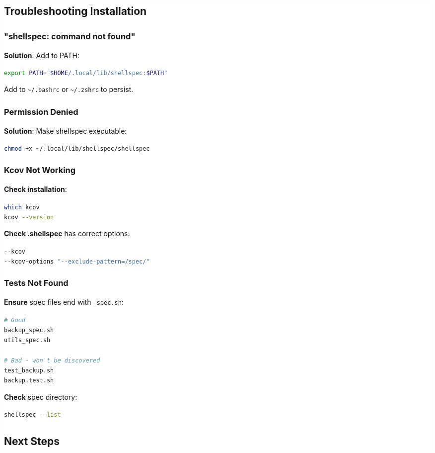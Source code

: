 ## Troubleshooting Installation

### "shellspec: command not found"

**Solution**: Add to PATH:

```bash
export PATH="$HOME/.local/lib/shellspec:$PATH"
```

Add to `~/.bashrc` or `~/.zshrc` to persist.

### Permission Denied

**Solution**: Make shellspec executable:

```bash
chmod +x ~/.local/lib/shellspec/shellspec
```

### Kcov Not Working

**Check installation**:

```bash
which kcov
kcov --version
```

**Check .shellspec** has correct options:

```bash
--kcov
--kcov-options "--exclude-pattern=/spec/"
```

### Tests Not Found

**Ensure** spec files end with `_spec.sh`:

```bash
# Good
backup_spec.sh
utils_spec.sh

# Bad - won't be discovered
test_backup.sh
backup.test.sh
```

**Check** spec directory:

```bash
shellspec --list
```

## Next Steps

